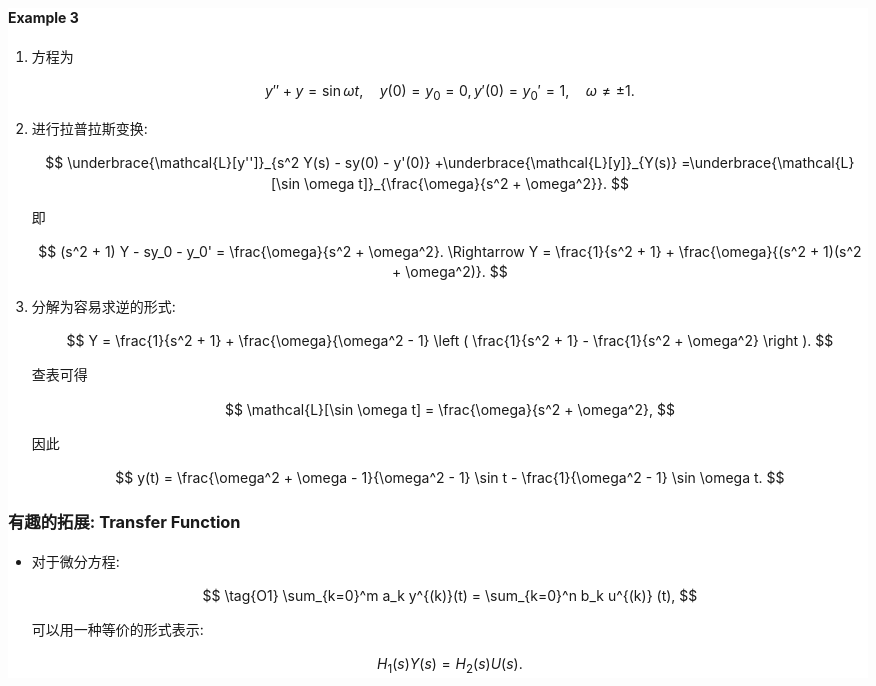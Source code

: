 #### Example 3

1. 方程为

    $$
    y'' + y = \sin \omega t, \quad y(0) = y_0 = 0, y'(0) = y_0' = 1, \quad \omega \not= \pm 1.
    $$

2. 进行拉普拉斯变换:

    $$
    \underbrace{\mathcal{L}[y'']}_{s^2 Y(s) - sy(0) - y'(0)}
    +\underbrace{\mathcal{L}[y]}_{Y(s)}
    =\underbrace{\mathcal{L}[\sin \omega t]}_{\frac{\omega}{s^2 + \omega^2}}.
    $$

    即

    $$
    (s^2 + 1) Y - sy_0 - y_0' = \frac{\omega}{s^2 + \omega^2}.
    \Rightarrow Y = \frac{1}{s^2 + 1} + \frac{\omega}{(s^2 + 1)(s^2 + \omega^2)}.
    $$

3. 分解为容易求逆的形式:

    $$
    Y = \frac{1}{s^2 + 1} + \frac{\omega}{\omega^2 - 1}
    \left (
        \frac{1}{s^2 + 1} - \frac{1}{s^2 + \omega^2}
    \right ).
    $$

    查表可得

    $$
    \mathcal{L}[\sin \omega t] = \frac{\omega}{s^2 + \omega^2},
    $$

    因此

    $$
    y(t) = \frac{\omega^2 + \omega - 1}{\omega^2 - 1} \sin t - \frac{1}{\omega^2 - 1} \sin \omega t.
    $$

### 有趣的拓展: Transfer Function

- 对于微分方程:

    $$
    \tag{O1}
    \sum_{k=0}^m a_k y^{(k)}(t) = \sum_{k=0}^n b_k u^{(k)} (t),
    $$

    可以用一种等价的形式表示:

    $$
    \tag{O2}
    H_1(s) Y(s) = H_2(s) U(s).
    $$
